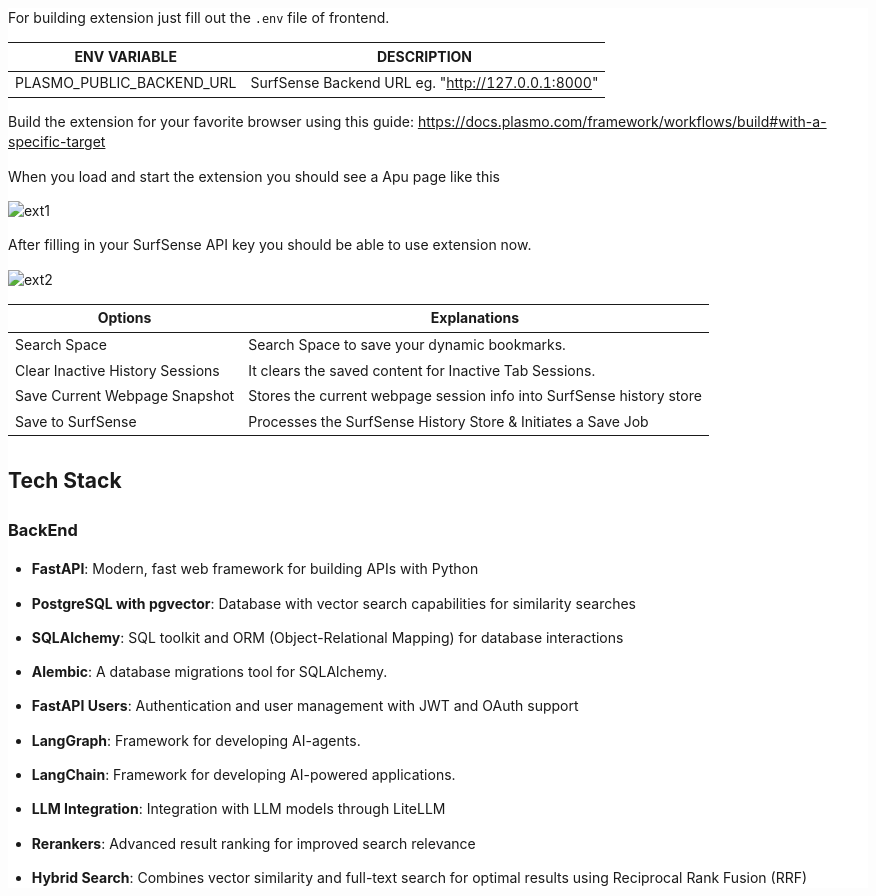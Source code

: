 For building extension just fill out the `.env` file of frontend.

|ENV VARIABLE|DESCRIPTION|
|--|--|
| PLASMO_PUBLIC_BACKEND_URL| SurfSense Backend URL eg. "http://127.0.0.1:8000" |

Build the extension for your favorite browser using this guide: https://docs.plasmo.com/framework/workflows/build#with-a-specific-target 

When you load and start the extension you should see a Apu page like this

![ext1](https://github.com/user-attachments/assets/1f042b7a-6349-422b-94fb-d40d0df16c40)



After filling in your SurfSense API key you should be able to use extension now.


![ext2](https://github.com/user-attachments/assets/a9b9f1aa-2677-404d-b0a0-c1b2dddf24a7)


|Options|Explanations|
|--|--|
| Search Space | Search Space to save your dynamic bookmarks.  |
| Clear Inactive History Sessions | It clears the saved content for Inactive Tab Sessions.  |
| Save Current Webpage Snapshot | Stores the current webpage session info into SurfSense history store|
| Save to SurfSense | Processes the SurfSense History Store & Initiates a Save Job |




##  Tech Stack


 ### **BackEnd** 

-  **FastAPI**: Modern, fast web framework for building APIs with Python
  
-  **PostgreSQL with pgvector**: Database with vector search capabilities for similarity searches

-  **SQLAlchemy**: SQL toolkit and ORM (Object-Relational Mapping) for database interactions

-  **Alembic**: A database migrations tool for SQLAlchemy.

-  **FastAPI Users**: Authentication and user management with JWT and OAuth support

-  **LangGraph**: Framework for developing AI-agents.
  
-  **LangChain**: Framework for developing AI-powered applications.

-  **LLM Integration**: Integration with LLM models through LiteLLM

-  **Rerankers**: Advanced result ranking for improved search relevance

-  **Hybrid Search**: Combines vector similarity and full-text search for optimal results using Reciprocal Rank Fusion (RRF)
